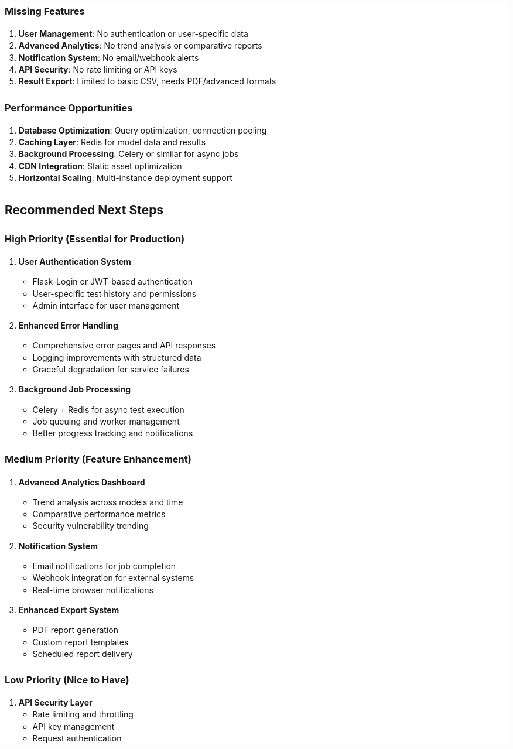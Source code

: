 ### Missing Features
1. **User Management**: No authentication or user-specific data
2. **Advanced Analytics**: No trend analysis or comparative reports
3. **Notification System**: No email/webhook alerts
4. **API Security**: No rate limiting or API keys
5. **Result Export**: Limited to basic CSV, needs PDF/advanced formats

### Performance Opportunities
1. **Database Optimization**: Query optimization, connection pooling
2. **Caching Layer**: Redis for model data and results
3. **Background Processing**: Celery or similar for async jobs
4. **CDN Integration**: Static asset optimization
5. **Horizontal Scaling**: Multi-instance deployment support

## Recommended Next Steps

### High Priority (Essential for Production)
1. **User Authentication System**
   - Flask-Login or JWT-based authentication
   - User-specific test history and permissions
   - Admin interface for user management

2. **Enhanced Error Handling**
   - Comprehensive error pages and API responses
   - Logging improvements with structured data
   - Graceful degradation for service failures

3. **Background Job Processing**
   - Celery + Redis for async test execution
   - Job queuing and worker management
   - Better progress tracking and notifications

### Medium Priority (Feature Enhancement)
1. **Advanced Analytics Dashboard**
   - Trend analysis across models and time
   - Comparative performance metrics
   - Security vulnerability trending

2. **Notification System**
   - Email notifications for job completion
   - Webhook integration for external systems
   - Real-time browser notifications

3. **Enhanced Export System**
   - PDF report generation
   - Custom report templates
   - Scheduled report delivery

### Low Priority (Nice to Have)
1. **API Security Layer**
   - Rate limiting and throttling
   - API key management
   - Request authentication
